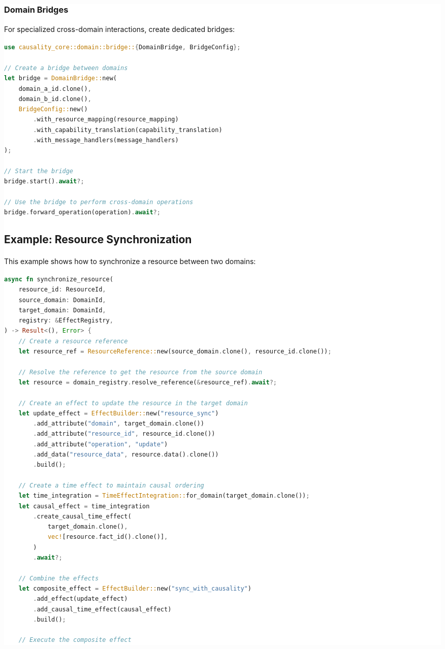 ### Domain Bridges

For specialized cross-domain interactions, create dedicated bridges:

```rust
use causality_core::domain::bridge::{DomainBridge, BridgeConfig};

// Create a bridge between domains
let bridge = DomainBridge::new(
    domain_a_id.clone(),
    domain_b_id.clone(),
    BridgeConfig::new()
        .with_resource_mapping(resource_mapping)
        .with_capability_translation(capability_translation)
        .with_message_handlers(message_handlers)
);

// Start the bridge
bridge.start().await?;

// Use the bridge to perform cross-domain operations
bridge.forward_operation(operation).await?;
```

## Example: Resource Synchronization

This example shows how to synchronize a resource between two domains:

```rust
async fn synchronize_resource(
    resource_id: ResourceId,
    source_domain: DomainId,
    target_domain: DomainId,
    registry: &EffectRegistry,
) -> Result<(), Error> {
    // Create a resource reference
    let resource_ref = ResourceReference::new(source_domain.clone(), resource_id.clone());
    
    // Resolve the reference to get the resource from the source domain
    let resource = domain_registry.resolve_reference(&resource_ref).await?;
    
    // Create an effect to update the resource in the target domain
    let update_effect = EffectBuilder::new("resource_sync")
        .add_attribute("domain", target_domain.clone())
        .add_attribute("resource_id", resource_id.clone())
        .add_attribute("operation", "update")
        .add_data("resource_data", resource.data().clone())
        .build();
    
    // Create a time effect to maintain causal ordering
    let time_integration = TimeEffectIntegration::for_domain(target_domain.clone());
    let causal_effect = time_integration
        .create_causal_time_effect(
            target_domain.clone(),
            vec![resource.fact_id().clone()],
        )
        .await?;
    
    // Combine the effects
    let composite_effect = EffectBuilder::new("sync_with_causality")
        .add_effect(update_effect)
        .add_causal_time_effect(causal_effect)
        .build();
    
    // Execute the composite effect
```